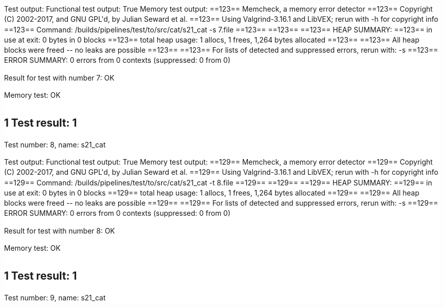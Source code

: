 Test output:
Functional test output: True
Memory test output:
==123== Memcheck, a memory error detector
==123== Copyright (C) 2002-2017, and GNU GPL'd, by Julian Seward et al.
==123== Using Valgrind-3.16.1 and LibVEX; rerun with -h for copyright info
==123== Command: /builds/pipelines/test/to/src/cat/s21_cat -s 7.file
==123==
==123==
==123== HEAP SUMMARY:
==123== in use at exit: 0 bytes in 0 blocks
==123== total heap usage: 1 allocs, 1 frees, 1,264 bytes allocated
==123==
==123== All heap blocks were freed -- no leaks are possible
==123==
==123== For lists of detected and suppressed errors, rerun with: -s
==123== ERROR SUMMARY: 0 errors from 0 contexts (suppressed: 0 from 0)

Result for test with number 7: OK

Memory test: OK

1
Test result: 1
-------------------------------------------------------------------------------

Test number: 8, name: s21_cat

Test output:
Functional test output: True
Memory test output:
==129== Memcheck, a memory error detector
==129== Copyright (C) 2002-2017, and GNU GPL'd, by Julian Seward et al.
==129== Using Valgrind-3.16.1 and LibVEX; rerun with -h for copyright info
==129== Command: /builds/pipelines/test/to/src/cat/s21_cat -t 8.file
==129==
==129==
==129== HEAP SUMMARY:
==129== in use at exit: 0 bytes in 0 blocks
==129== total heap usage: 1 allocs, 1 frees, 1,264 bytes allocated
==129==
==129== All heap blocks were freed -- no leaks are possible
==129==
==129== For lists of detected and suppressed errors, rerun with: -s
==129== ERROR SUMMARY: 0 errors from 0 contexts (suppressed: 0 from 0)

Result for test with number 8: OK

Memory test: OK

1
Test result: 1
-------------------------------------------------------------------------------

Test number: 9, name: s21_cat
